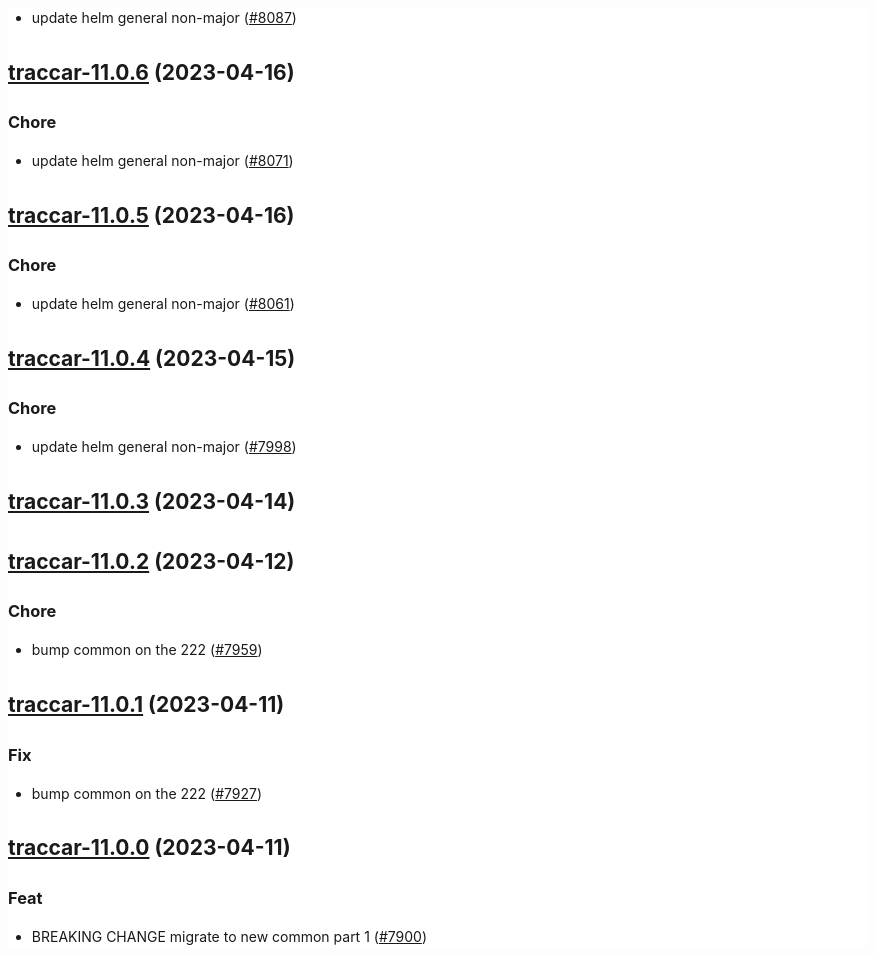 - update helm general non-major ([#8087](https://github.com/truecharts/charts/issues/8087))

## [traccar-11.0.6](https://github.com/truecharts/charts/compare/traccar-11.0.5...traccar-11.0.6) (2023-04-16)

### Chore

- update helm general non-major ([#8071](https://github.com/truecharts/charts/issues/8071))

## [traccar-11.0.5](https://github.com/truecharts/charts/compare/traccar-11.0.4...traccar-11.0.5) (2023-04-16)

### Chore

- update helm general non-major ([#8061](https://github.com/truecharts/charts/issues/8061))

## [traccar-11.0.4](https://github.com/truecharts/charts/compare/traccar-11.0.3...traccar-11.0.4) (2023-04-15)

### Chore

- update helm general non-major ([#7998](https://github.com/truecharts/charts/issues/7998))

## [traccar-11.0.3](https://github.com/truecharts/charts/compare/traccar-11.0.2...traccar-11.0.3) (2023-04-14)

## [traccar-11.0.2](https://github.com/truecharts/charts/compare/traccar-11.0.1...traccar-11.0.2) (2023-04-12)

### Chore

- bump common on the 222 ([#7959](https://github.com/truecharts/charts/issues/7959))

## [traccar-11.0.1](https://github.com/truecharts/charts/compare/traccar-11.0.0...traccar-11.0.1) (2023-04-11)

### Fix

- bump common on the 222 ([#7927](https://github.com/truecharts/charts/issues/7927))

## [traccar-11.0.0](https://github.com/truecharts/charts/compare/traccar-10.0.23...traccar-11.0.0) (2023-04-11)

### Feat

- BREAKING CHANGE migrate to new common part 1 ([#7900](https://github.com/truecharts/charts/issues/7900))
